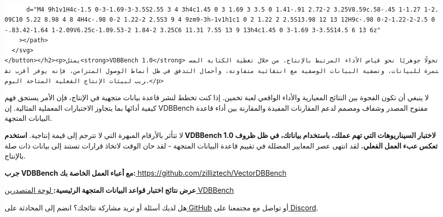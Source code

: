           d="M4 9h1v1H4c-1.5 0-3-1.69-3-3.5S2.55 3 4 3h4c1.45 0 3 1.69 3 3.5 0 1.41-.91 2.72-2 3.25V8.59c.58-.45 1-1.27 1-2.09C10 5.22 8.98 4 8 4H4c-.98 0-2 1.22-2 2.5S3 9 4 9zm9-3h-1v1h1c1 0 2 1.22 2 2.5S13.98 12 13 12H9c-.98 0-2-1.22-2-2.5 0-.83.42-1.64 1-2.09V6.25c-1.09.53-2 1.84-2 3.25C6 11.31 7.55 13 9 13h4c1.45 0 3-1.69 3-3.5S14.5 6 13 6z"
        ></path>
      </svg>
    </button></h2><p>يمثل<strong>VDBBench 1.0</strong> تحولًا جوهريًا نحو قياس الأداء المرتبط بالإنتاج. من خلال تغطية الكتابة المستمرة للبيانات، وتصفية البيانات الوصفية مع انتقائية متفاوتة، وأحمال التدفق في ظل أنماط الوصول المتزامن، فإنه يوفر أقرب تقريب لبيئات الإنتاج الفعلية المتاحة اليوم.</p>
<p>لا ينبغي أن تكون الفجوة بين النتائج المعيارية والأداء الواقعي لعبة تخمين. إذا كنت تخطط لنشر قاعدة بيانات متجهية في الإنتاج، فإن الأمر يستحق فهم كيفية أدائها بما يتجاوز الاختبارات المعملية المثالية. إن VDBBench مفتوح المصدر وشفاف ومصمم لدعم المقارنات المفيدة والمقارنة بين أداء قاعدة البيانات المتجهة.</p>
<p>لا تتأثر بالأرقام المبهرة التي لا تترجم إلى قيمة إنتاجية. <strong>استخدم VDBBench 1.0 لاختبار السيناريوهات التي تهم عملك، باستخدام بياناتك، في ظل ظروف تعكس عبء العمل الفعلي.</strong> لقد انتهى عصر المعايير المضللة في تقييم قاعدة البيانات المتجهة - لقد حان الوقت لاتخاذ قرارات تستند إلى بيانات ذات صلة بالإنتاج.</p>
<p><strong>جرب VDBBench مع أعباء العمل الخاصة بك:</strong><a href="https://github.com/zilliztech/VectorDBBench"> https://github.com/zilliztech/VectorDBBench</a></p>
<p><strong>عرض نتائج اختبار قواعد البيانات المتجهة الرئيسية:</strong><a href="https://zilliz.com/vdbbench-leaderboard?dataset=vectorSearch"> لوحة المتصدرين VDBBench</a></p>
<p>هل لديك أسئلة أو تريد مشاركة نتائجك؟ انضم إلى المحادثة على<a href="https://github.com/zilliztech/VectorDBBench"> GitHub</a> أو تواصل مع مجتمعنا على<a href="https://discord.com/invite/FG6hMJStWu"> Discord</a>.</p>
